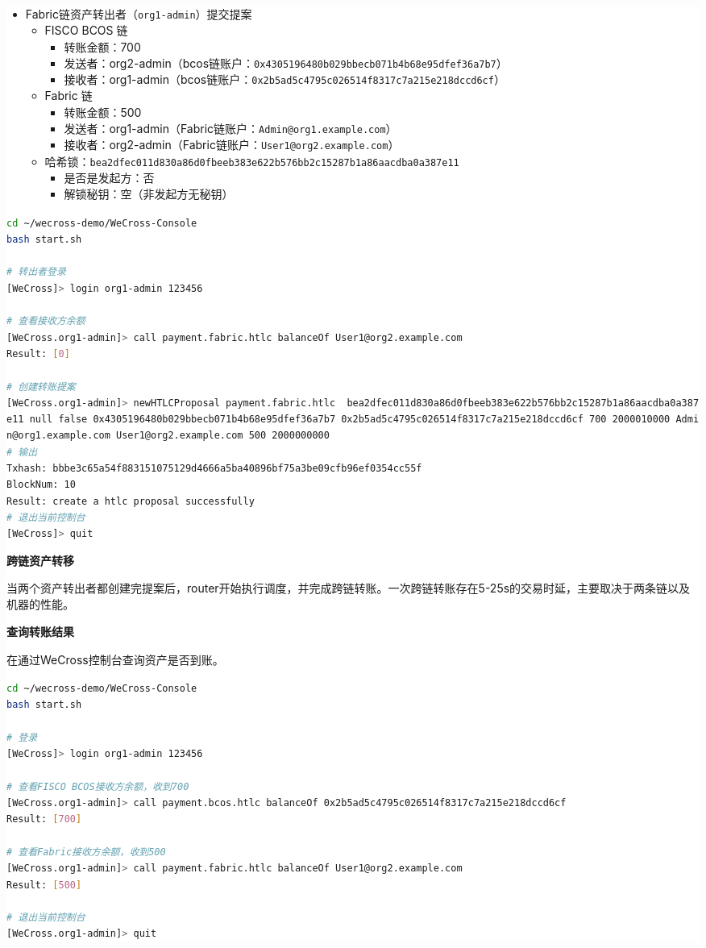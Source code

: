 - Fabric链资产转出者（`org1-admin`）提交提案
  - FISCO BCOS 链
    - 转账金额：700
    - 发送者：org2-admin（bcos链账户：`0x4305196480b029bbecb071b4b68e95dfef36a7b7`）
    - 接收者：org1-admin（bcos链账户：`0x2b5ad5c4795c026514f8317c7a215e218dccd6cf`）
  - Fabric 链
    - 转账金额：500
    - 发送者：org1-admin（Fabric链账户：`Admin@org1.example.com`）
    - 接收者：org2-admin（Fabric链账户：`User1@org2.example.com`）
  - 哈希锁：`bea2dfec011d830a86d0fbeeb383e622b576bb2c15287b1a86aacdba0a387e11`
    - 是否是发起方：否
    - 解锁秘钥：空（非发起方无秘钥）

```bash
cd ~/wecross-demo/WeCross-Console
bash start.sh

# 转出者登录
[WeCross]> login org1-admin 123456

# 查看接收方余额
[WeCross.org1-admin]> call payment.fabric.htlc balanceOf User1@org2.example.com
Result: [0]

# 创建转账提案
[WeCross.org1-admin]> newHTLCProposal payment.fabric.htlc  bea2dfec011d830a86d0fbeeb383e622b576bb2c15287b1a86aacdba0a387e11 null false 0x4305196480b029bbecb071b4b68e95dfef36a7b7 0x2b5ad5c4795c026514f8317c7a215e218dccd6cf 700 2000010000 Admin@org1.example.com User1@org2.example.com 500 2000000000
# 输出
Txhash: bbbe3c65a54f883151075129d4666a5ba40896bf75a3be09cfb96ef0354cc55f
BlockNum: 10
Result: create a htlc proposal successfully
# 退出当前控制台
[WeCross]> quit 
```

**跨链资产转移**

当两个资产转出者都创建完提案后，router开始执行调度，并完成跨链转账。一次跨链转账存在5-25s的交易时延，主要取决于两条链以及机器的性能。

**查询转账结果**

在通过WeCross控制台查询资产是否到账。

```bash
cd ~/wecross-demo/WeCross-Console
bash start.sh

# 登录
[WeCross]> login org1-admin 123456

# 查看FISCO BCOS接收方余额，收到700
[WeCross.org1-admin]> call payment.bcos.htlc balanceOf 0x2b5ad5c4795c026514f8317c7a215e218dccd6cf
Result: [700]

# 查看Fabric接收方余额，收到500
[WeCross.org1-admin]> call payment.fabric.htlc balanceOf User1@org2.example.com
Result: [500]

# 退出当前控制台
[WeCross.org1-admin]> quit 
```
